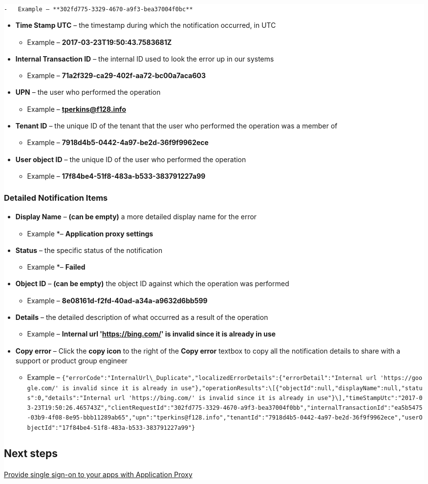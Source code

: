     -   Example – **302fd775-3329-4670-a9f3-bea37004f0bc**

-   **Time Stamp UTC** – the timestamp during which the notification occurred, in UTC

    -   Example – **2017-03-23T19:50:43.7583681Z**

-   **Internal Transaction ID** – the internal ID used to look the error up in our systems

    -   Example – **71a2f329-ca29-402f-aa72-bc00a7aca603**

-   **UPN** – the user who performed the operation

    -   Example – **tperkins@f128.info**

-   **Tenant ID** – the unique ID of the tenant that the user who performed the operation was a member of

    -   Example – **7918d4b5-0442-4a97-be2d-36f9f9962ece**

-   **User object ID** – the unique ID of the user who performed the operation

    -   Example – **17f84be4-51f8-483a-b533-383791227a99**

### Detailed Notification Items

-   **Display Name** – **(can be empty)** a more detailed display name for the error

    -   Example *– **Application proxy settings**

-   **Status** – the specific status of the notification

    -   Example *– **Failed**

-   **Object ID** – **(can be empty)** the object ID against which the operation was performed

    -   Example – **8e08161d-f2fd-40ad-a34a-a9632d6bb599**

-   **Details** – the detailed description of what occurred as a result of the operation

    -   Example – **Internal url 'https://bing.com/' is invalid since it is already in use**

-   **Copy error** – Click the **copy icon** to the right of the **Copy error** textbox to copy all the notification details to share with a support or product group engineer

    -   Example – 
    ```{"errorCode":"InternalUrl\_Duplicate","localizedErrorDetails":{"errorDetail":"Internal url 'https://google.com/' is invalid since it is already in use"},"operationResults":\[{"objectId":null,"displayName":null,"status":0,"details":"Internal url 'https://bing.com/' is invalid since it is already in use"}\],"timeStampUtc":"2017-03-23T19:50:26.465743Z","clientRequestId":"302fd775-3329-4670-a9f3-bea37004f0bb","internalTransactionId":"ea5b5475-03b9-4f08-8e95-bbb11289ab65","upn":"tperkins@f128.info","tenantId":"7918d4b5-0442-4a97-be2d-36f9f9962ece","userObjectId":"17f84be4-51f8-483a-b533-383791227a99"}```

## Next steps
[Provide single sign-on to your apps with Application Proxy](application-proxy-configure-single-sign-on-with-kcd.md)

